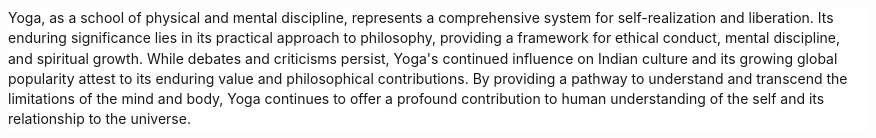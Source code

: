 Yoga, as a school of physical and mental discipline, represents a comprehensive system for self-realization and liberation. Its enduring significance lies in its practical approach to philosophy, providing a framework for ethical conduct, mental discipline, and spiritual growth. While debates and criticisms persist, Yoga's continued influence on Indian culture and its growing global popularity attest to its enduring value and philosophical contributions. By providing a pathway to understand and transcend the limitations of the mind and body, Yoga continues to offer a profound contribution to human understanding of the self and its relationship to the universe.

